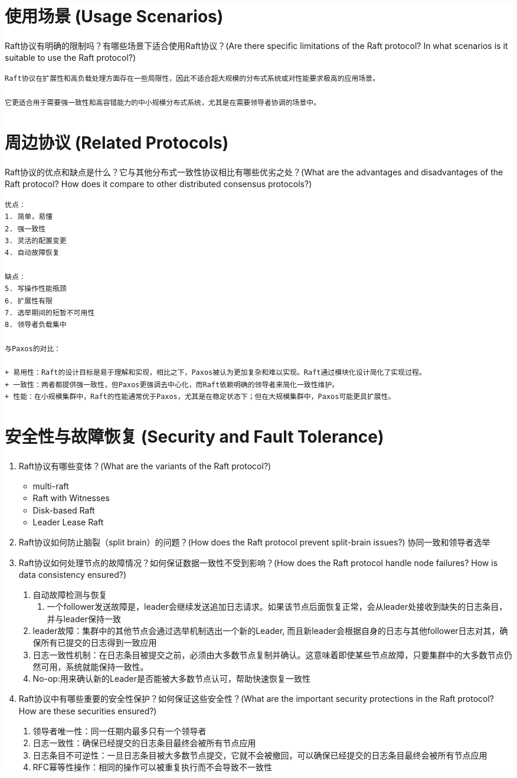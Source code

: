 # 使用场景 (Usage Scenarios)
Raft协议有明确的限制吗？有哪些场景下适合使用Raft协议？(Are there specific limitations of the Raft protocol? In what scenarios is it suitable to use the Raft protocol?)

    Raft协议在扩展性和高负载处理方面存在一些局限性，因此不适合超大规模的分布式系统或对性能要求极高的应用场景。

    它更适合用于需要强一致性和高容错能力的中小规模分布式系统，尤其是在需要领导者协调的场景中。

# 周边协议 (Related Protocols)
Raft协议的优点和缺点是什么？它与其他分布式一致性协议相比有哪些优劣之处？(What are the advantages and disadvantages of the Raft protocol? How does it compare to other distributed consensus protocols?)

    优点：
    1. 简单，易懂
    2. 强一致性
    3. 灵活的配置变更
    4. 自动故障恢复
   
    缺点：
    5. 写操作性能瓶颈
    6. 扩展性有限
    7. 选举期间的短暂不可用性
    8. 领导者负载集中

    与Paxos的对比：

    + 易用性：Raft的设计目标是易于理解和实现，相比之下，Paxos被认为更加复杂和难以实现。Raft通过模块化设计简化了实现过程。
    + 一致性：两者都提供强一致性，但Paxos更强调去中心化，而Raft依赖明确的领导者来简化一致性维护。
    + 性能：在小规模集群中，Raft的性能通常优于Paxos，尤其是在稳定状态下；但在大规模集群中，Paxos可能更具扩展性。

# 安全性与故障恢复 (Security and Fault Tolerance)
1. Raft协议有哪些变体？(What are the variants of the Raft protocol?)
    + multi-raft
    + Raft with Witnesses
    + Disk-based Raft
    + Leader Lease Raft

2. Raft协议如何防止脑裂（split brain）的问题？(How does the Raft protocol prevent split-brain issues?)
协同一致和领导者选举

3. Raft协议如何处理节点的故障情况？如何保证数据一致性不受到影响？(How does the Raft protocol handle node failures? How is data consistency ensured?)
   1. 自动故障检测与恢复
      1. 一个follower发送故障是，leader会继续发送追加日志请求。如果该节点后面恢复正常，会从leader处接收到缺失的日志条目，并与leader保持一致
   2. leader故障：集群中的其他节点会通过选举机制选出一个新的Leader, 而且新leader会根据自身的日志与其他follower日志对其，确保所有已提交的日志得到一致应用
   3. 日志一致性机制：在日志条目被提交之前，必须由大多数节点复制并确认。这意味着即使某些节点故障，只要集群中的大多数节点仍然可用，系统就能保持一致性。
   4. No-op:用来确认新的Leader是否能被大多数节点认可，帮助快速恢复一致性


4. Raft协议中有哪些重要的安全性保护？如何保证这些安全性？(What are the important security protections in the Raft protocol? How are these securities ensured?)
   1. 领导者唯一性：同一任期内最多只有一个领导者
   2. 日志一致性：确保已经提交的日志条目最终会被所有节点应用
   3. 日志条目不可逆性：一旦日志条目被大多数节点提交，它就不会被撤回，可以确保已经提交的日志条目最终会被所有节点应用
   4. RFC幂等性操作：相同的操作可以被重复执行而不会导致不一致性

